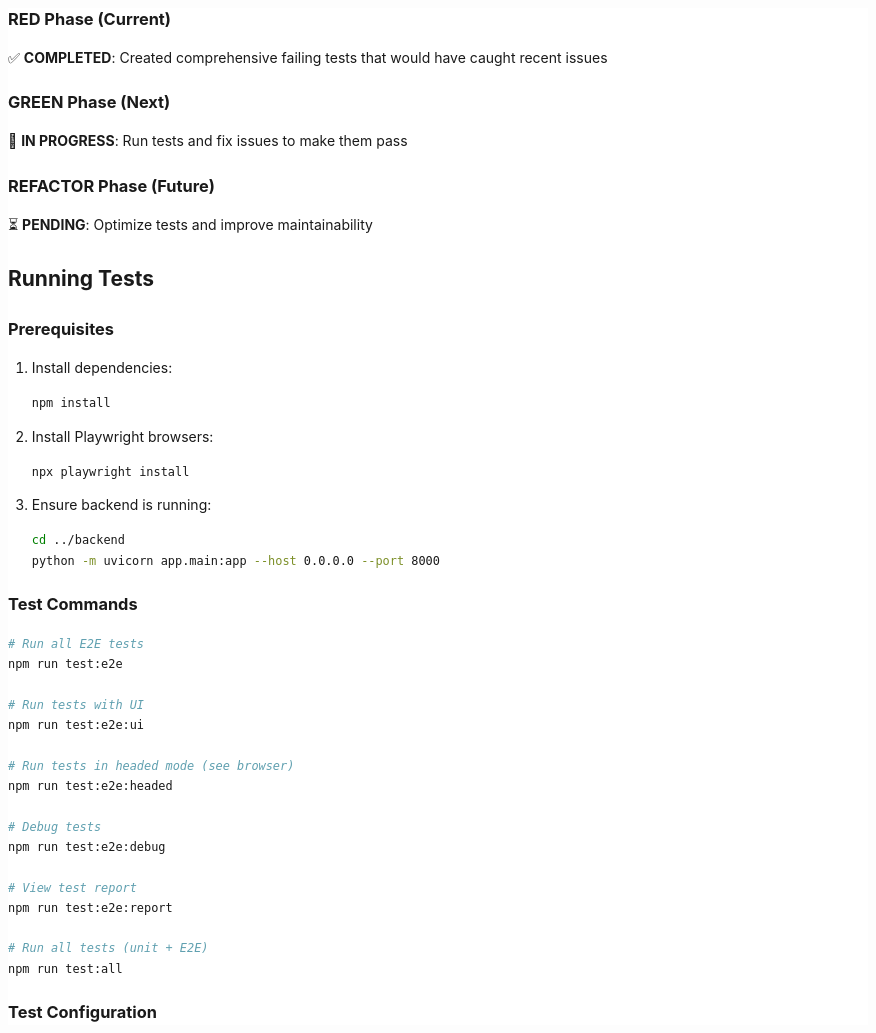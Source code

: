 ### RED Phase (Current)
✅ **COMPLETED**: Created comprehensive failing tests that would have caught recent issues

### GREEN Phase (Next)
🔄 **IN PROGRESS**: Run tests and fix issues to make them pass

### REFACTOR Phase (Future)
⏳ **PENDING**: Optimize tests and improve maintainability

## Running Tests

### Prerequisites
1. Install dependencies:
   ```bash
   npm install
   ```

2. Install Playwright browsers:
   ```bash
   npx playwright install
   ```

3. Ensure backend is running:
   ```bash
   cd ../backend
   python -m uvicorn app.main:app --host 0.0.0.0 --port 8000
   ```

### Test Commands

```bash
# Run all E2E tests
npm run test:e2e

# Run tests with UI
npm run test:e2e:ui

# Run tests in headed mode (see browser)
npm run test:e2e:headed

# Debug tests
npm run test:e2e:debug

# View test report
npm run test:e2e:report

# Run all tests (unit + E2E)
npm run test:all
```

### Test Configuration

